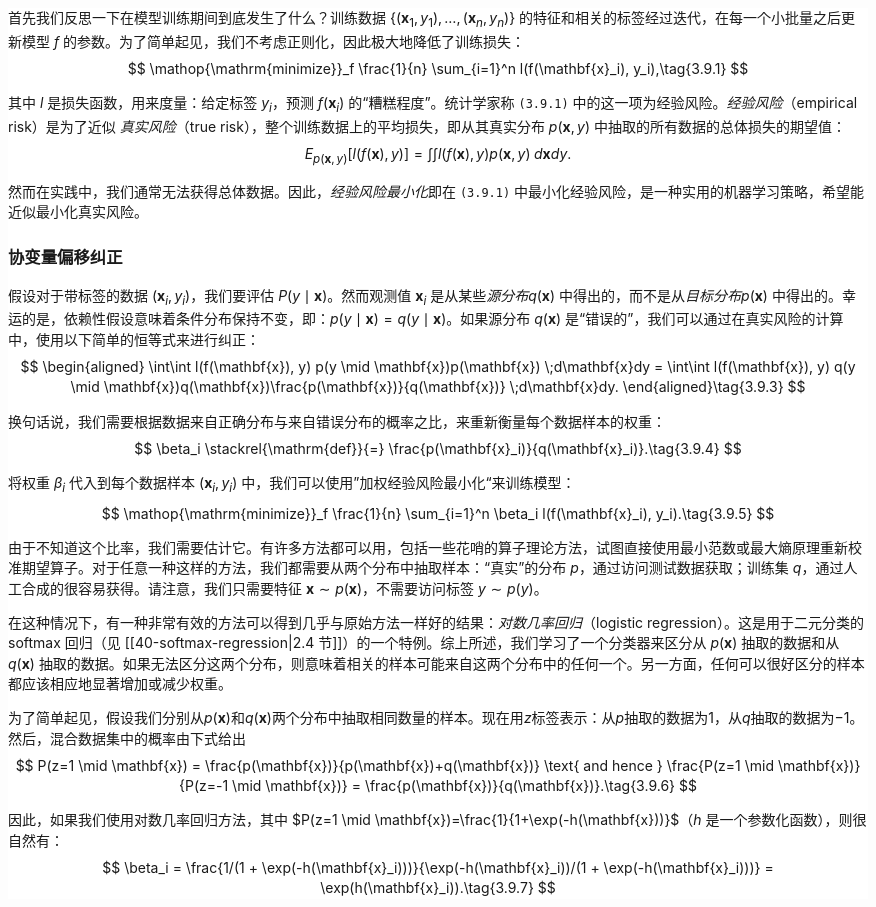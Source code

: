 首先我们反思一下在模型训练期间到底发生了什么？训练数据 $\{(\mathbf{x}_1, y_1), \ldots, (\mathbf{x}_n, y_n)\}$ 的特征和相关的标签经过迭代，在每一个小批量之后更新模型 $f$ 的参数。为了简单起见，我们不考虑正则化，因此极大地降低了训练损失：
$$
\mathop{\mathrm{minimize}}_f \frac{1}{n} \sum_{i=1}^n l(f(\mathbf{x}_i), y_i),\tag{3.9.1}
$$

其中 $l$ 是损失函数，用来度量：给定标签 $y_i$，预测 $f(\mathbf{x}_i)$ 的“糟糕程度”。统计学家称 `(3.9.1)` 中的这一项为经验风险。*经验风险*（empirical risk）是为了近似 *真实风险*（true risk），整个训练数据上的平均损失，即从其真实分布 $p(\mathbf{x},y)$ 中抽取的所有数据的总体损失的期望值：
$$
E_{p(\mathbf{x}, y)} [l(f(\mathbf{x}), y)] = \int\int l(f(\mathbf{x}), y) p(\mathbf{x}, y) \;d\mathbf{x}dy.\tag{3.9.2}
$$

然而在实践中，我们通常无法获得总体数据。因此，*经验风险最小化*即在 `(3.9.1)` 中最小化经验风险，是一种实用的机器学习策略，希望能近似最小化真实风险。

### 协变量偏移纠正

假设对于带标签的数据 $(\mathbf{x}_i, y_i)$，我们要评估 $P(y \mid \mathbf{x})$。然而观测值 $\mathbf{x}_i$ 是从某些*源分布*$q(\mathbf{x})$ 中得出的，而不是从*目标分布*$p(\mathbf{x})$ 中得出的。幸运的是，依赖性假设意味着条件分布保持不变，即：$p(y \mid \mathbf{x}) = q(y \mid \mathbf{x})$。如果源分布 $q(\mathbf{x})$ 是“错误的”，我们可以通过在真实风险的计算中，使用以下简单的恒等式来进行纠正：
$$
\begin{aligned}
\int\int l(f(\mathbf{x}), y) p(y \mid \mathbf{x})p(\mathbf{x}) \;d\mathbf{x}dy =
\int\int l(f(\mathbf{x}), y) q(y \mid \mathbf{x})q(\mathbf{x})\frac{p(\mathbf{x})}{q(\mathbf{x})} \;d\mathbf{x}dy.
\end{aligned}\tag{3.9.3}
$$

换句话说，我们需要根据数据来自正确分布与来自错误分布的概率之比，来重新衡量每个数据样本的权重：
$$
\beta_i \stackrel{\mathrm{def}}{=} \frac{p(\mathbf{x}_i)}{q(\mathbf{x}_i)}.\tag{3.9.4}
$$

将权重 $\beta_i$ 代入到每个数据样本 $(\mathbf{x}_i, y_i)$ 中，我们可以使用”加权经验风险最小化“来训练模型：
$$
\mathop{\mathrm{minimize}}_f \frac{1}{n} \sum_{i=1}^n \beta_i l(f(\mathbf{x}_i), y_i).\tag{3.9.5}
$$

由于不知道这个比率，我们需要估计它。有许多方法都可以用，包括一些花哨的算子理论方法，试图直接使用最小范数或最大熵原理重新校准期望算子。对于任意一种这样的方法，我们都需要从两个分布中抽取样本：“真实”的分布 $p$，通过访问测试数据获取；训练集 $q$，通过人工合成的很容易获得。请注意，我们只需要特征 $\mathbf{x} \sim p(\mathbf{x})$，不需要访问标签 $y \sim p(y)$。

在这种情况下，有一种非常有效的方法可以得到几乎与原始方法一样好的结果：*对数几率回归*（logistic regression）。这是用于二元分类的 softmax 回归（见 [[40-softmax-regression|2.4 节]]）的一个特例。综上所述，我们学习了一个分类器来区分从 $p(\mathbf{x})$ 抽取的数据和从 $q(\mathbf{x})$ 抽取的数据。如果无法区分这两个分布，则意味着相关的样本可能来自这两个分布中的任何一个。另一方面，任何可以很好区分的样本都应该相应地显著增加或减少权重。

为了简单起见，假设我们分别从$p(\mathbf{x})$和$q(\mathbf{x})$两个分布中抽取相同数量的样本。现在用$z$标签表示：从$p$抽取的数据为$1$，从$q$抽取的数据为$-1$。然后，混合数据集中的概率由下式给出
$$
P(z=1 \mid \mathbf{x}) = \frac{p(\mathbf{x})}{p(\mathbf{x})+q(\mathbf{x})} \text{ and hence } \frac{P(z=1 \mid \mathbf{x})}{P(z=-1 \mid \mathbf{x})} = \frac{p(\mathbf{x})}{q(\mathbf{x})}.\tag{3.9.6}
$$

因此，如果我们使用对数几率回归方法，其中 $P(z=1 \mid \mathbf{x})=\frac{1}{1+\exp(-h(\mathbf{x}))}$（$h$ 是一个参数化函数），则很自然有：
$$
\beta_i = \frac{1/(1 + \exp(-h(\mathbf{x}_i)))}{\exp(-h(\mathbf{x}_i))/(1 + \exp(-h(\mathbf{x}_i)))} = \exp(h(\mathbf{x}_i)).\tag{3.9.7}
$$


[^1]: Shao H, Yao S, Sun D, et al. Controlvae: Controllable variational autoencoder[C]//International Conference on Machine Learning. PMLR, 2020: 8655-8664.
